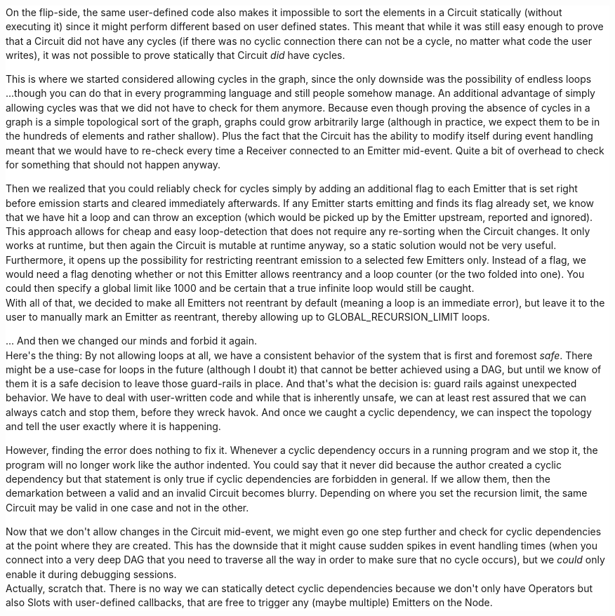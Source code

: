 On the flip-side, the same user-defined code also makes it impossible to sort the elements in a Circuit statically (without executing it) since it might perform different based on user defined states. This meant that while it was still easy enough to prove that a Circuit did not have any cycles (if there was no cyclic connection there can not be a cycle, no matter what code the user writes), it was not possible to prove statically that Circuit *did* have cycles.

This is where we started considered allowing cycles in the graph, since the only downside was the possibility of endless loops ...though you can do that in every programming language and still people somehow manage.
An additional advantage of simply allowing cycles was that we did not have to check for them anymore. Because even though proving the absence of cycles in a graph is a simple topological sort of the graph, graphs could grow arbitrarily large (although in practice, we expect them to be in the hundreds of elements and rather shallow). Plus the fact that the Circuit has the ability to modify itself during event handling meant that we would have to re-check every time a Receiver connected to an Emitter mid-event. Quite a bit of overhead to check for something that should not happen anyway.

Then we realized that you could reliably check for cycles simply by adding an additional flag to each Emitter that is set right before emission starts and cleared immediately afterwards. If any Emitter starts emitting and finds its flag already set, we know that we have hit a loop and can throw an exception (which would be picked up by the Emitter upstream, reported and ignored).
<br> This approach allows for cheap and easy loop-detection that does not require any re-sorting when the Circuit changes. It only works at runtime, but then again the Circuit is mutable at runtime anyway, so a static solution would not be very useful.
<br> Furthermore, it opens up the possibility for restricting reentrant emission to a selected few Emitters only. Instead of a flag, we would need a flag denoting whether or not this Emitter allows reentrancy and a loop counter (or the two folded into one). You could then specify a global limit like 1000 and be certain that a true infinite loop would still be caught. 
<br> With all of that, we decided to make all Emitters not reentrant by default (meaning a loop is an immediate error), but leave it to the user to manually mark an Emitter as reentrant, thereby allowing up to GLOBAL_RECURSION_LIMIT loops. 

... And then we changed our minds and forbid it again.
<br> Here's the thing: By not allowing loops at all, we have a consistent behavior of the system that is first and foremost *safe*. There might be a use-case for loops in the future (although I doubt it) that cannot be better achieved using a DAG, but until we know of them it is a safe decision to leave those guard-rails in place. And that's what the decision is: guard rails against unexpected behavior. We have to deal with user-written code and while that is inherently unsafe, we can at least rest assured that we can always catch and stop them, before they wreck havok. And once we caught a cyclic dependency, we can inspect the topology and tell the user exactly where it is happening. 

However, finding the error does nothing to fix it. Whenever a cyclic dependency occurs in a running program and we stop it, the program will no longer work like the author indented. You could say that it never did because the author created a cyclic dependency but that statement is only true if cyclic dependencies are forbidden in general. If we allow them, then the demarkation between a valid and an invalid Circuit becomes blurry. Depending on where you set the recursion limit, the same Circuit may be valid in one case and not in the other.

Now that we don't allow changes in the Circuit mid-event, we might even go one step further and check for cyclic dependencies at the point where they are created. This has the downside that it might cause sudden spikes in event handling times (when you connect into a very deep DAG that you need to traverse all the way in order to make sure that no cycle occurs), but we *could* only enable it during debugging sessions.
<br> Actually, scratch that. There is no way we can statically detect cyclic dependencies because we don't only have Operators but also Slots with user-defined callbacks, that are free to trigger any (maybe multiple) Emitters on the Node.
